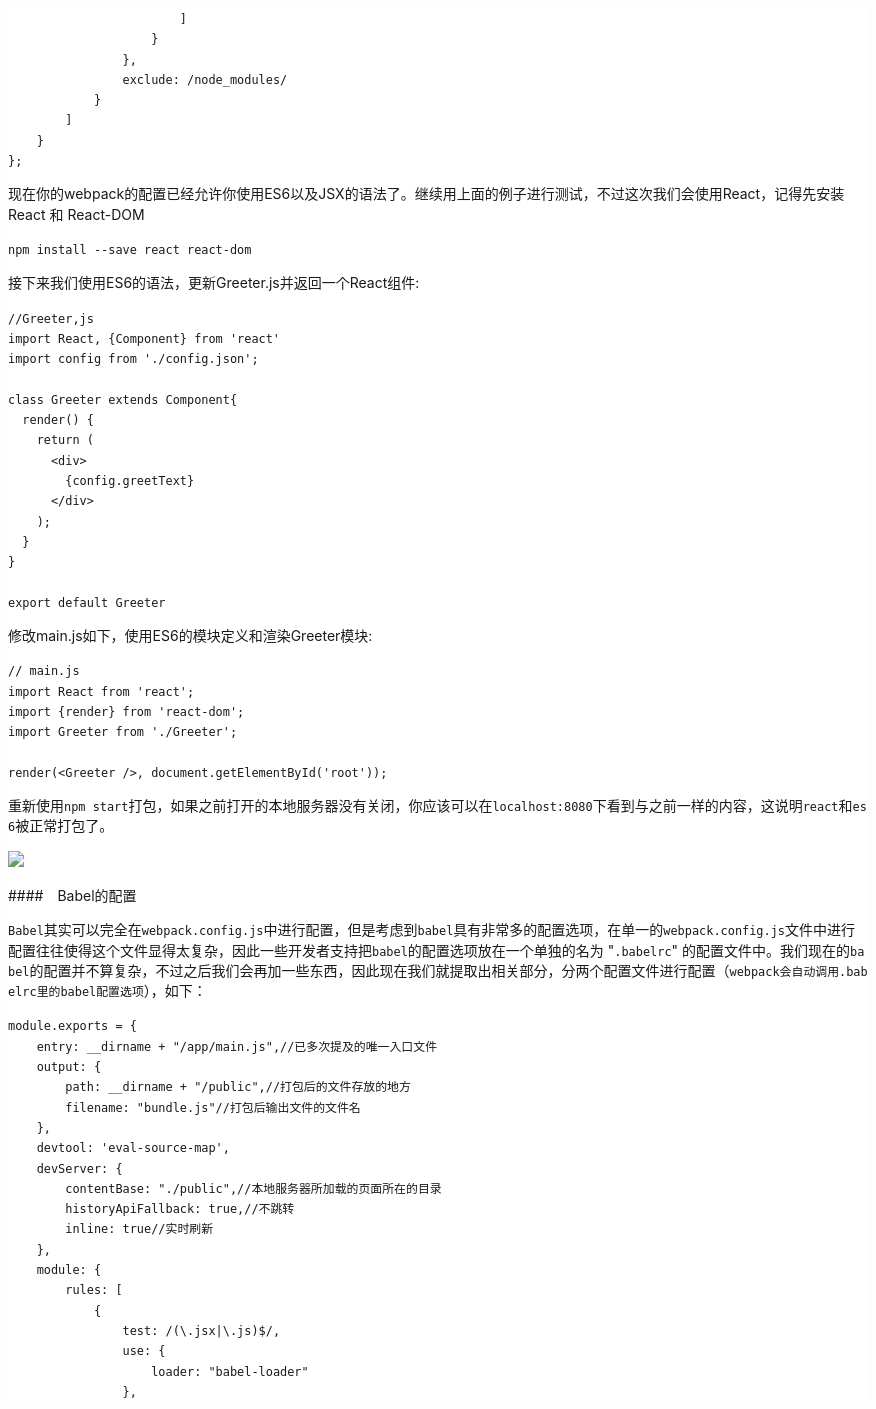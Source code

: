 	                        ]
	                    }
	                },
	                exclude: /node_modules/
	            }
	        ]
	    }
	};

现在你的webpack的配置已经允许你使用ES6以及JSX的语法了。继续用上面的例子进行测试，不过这次我们会使用React，记得先安装 React 和 React-DOM

	npm install --save react react-dom

接下来我们使用ES6的语法，更新Greeter.js并返回一个React组件:

	//Greeter,js
	import React, {Component} from 'react'
	import config from './config.json';
	
	class Greeter extends Component{
	  render() {
	    return (
	      <div>
	        {config.greetText}
	      </div>
	    );
	  }
	}
	
	export default Greeter

修改main.js如下，使用ES6的模块定义和渲染Greeter模块:

	// main.js
	import React from 'react';
	import {render} from 'react-dom';
	import Greeter from './Greeter';
	
	render(<Greeter />, document.getElementById('root'));

重新使用`npm start`打包，如果之前打开的本地服务器没有关闭，你应该可以在`localhost:8080`下看到与之前一样的内容，这说明`react`和`es6`被正常打包了。

![](https://i.imgur.com/8RmYH33.png)

####　Babel的配置

`Babel`其实可以完全在`webpack.config.js`中进行配置，但是考虑到`babel`具有非常多的配置选项，在单一的`webpack.config.js`文件中进行配置往往使得这个文件显得太复杂，因此一些开发者支持把`babel`的配置选项放在一个单独的名为 "`.babelrc`" 的配置文件中。我们现在的`babel`的配置并不算复杂，不过之后我们会再加一些东西，因此现在我们就提取出相关部分，分两个配置文件进行配置（`webpack会自动调用.babelrc里的babel配置选项`），如下：

	module.exports = {
	    entry: __dirname + "/app/main.js",//已多次提及的唯一入口文件
	    output: {
	        path: __dirname + "/public",//打包后的文件存放的地方
	        filename: "bundle.js"//打包后输出文件的文件名
	    },
	    devtool: 'eval-source-map',
	    devServer: {
	        contentBase: "./public",//本地服务器所加载的页面所在的目录
	        historyApiFallback: true,//不跳转
	        inline: true//实时刷新
	    },
	    module: {
	        rules: [
	            {
	                test: /(\.jsx|\.js)$/,
	                use: {
	                    loader: "babel-loader"
	                },